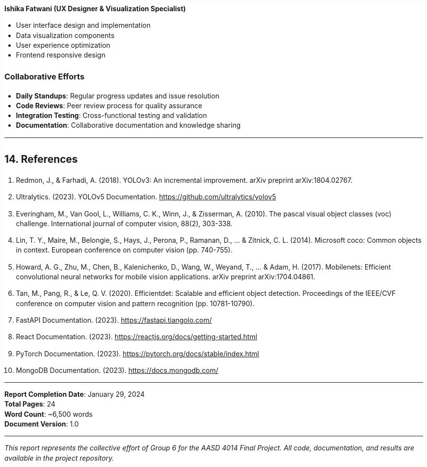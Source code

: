 **Ishika Fatwani (UX Designer & Visualization Specialist)**
- User interface design and implementation
- Data visualization components
- User experience optimization
- Frontend responsive design

### Collaborative Efforts
- **Daily Standups**: Regular progress updates and issue resolution
- **Code Reviews**: Peer review process for quality assurance
- **Integration Testing**: Cross-functional testing and validation
- **Documentation**: Collaborative documentation and knowledge sharing

---

## 14. References

1. Redmon, J., & Farhadi, A. (2018). YOLOv3: An incremental improvement. arXiv preprint arXiv:1804.02767.

2. Ultralytics. (2023). YOLOv5 Documentation. https://github.com/ultralytics/yolov5

3. Everingham, M., Van Gool, L., Williams, C. K., Winn, J., & Zisserman, A. (2010). The pascal visual object classes (voc) challenge. International journal of computer vision, 88(2), 303-338.

4. Lin, T. Y., Maire, M., Belongie, S., Hays, J., Perona, P., Ramanan, D., ... & Zitnick, C. L. (2014). Microsoft coco: Common objects in context. European conference on computer vision (pp. 740-755).

5. Howard, A. G., Zhu, M., Chen, B., Kalenichenko, D., Wang, W., Weyand, T., ... & Adam, H. (2017). Mobilenets: Efficient convolutional neural networks for mobile vision applications. arXiv preprint arXiv:1704.04861.

6. Tan, M., Pang, R., & Le, Q. V. (2020). Efficientdet: Scalable and efficient object detection. Proceedings of the IEEE/CVF conference on computer vision and pattern recognition (pp. 10781-10790).

7. FastAPI Documentation. (2023). https://fastapi.tiangolo.com/

8. React Documentation. (2023). https://reactjs.org/docs/getting-started.html

9. PyTorch Documentation. (2023). https://pytorch.org/docs/stable/index.html

10. MongoDB Documentation. (2023). https://docs.mongodb.com/

---

**Report Completion Date**: January 29, 2024  
**Total Pages**: 24  
**Word Count**: ~6,500 words  
**Document Version**: 1.0  

---

*This report represents the collective effort of Group 6 for the AASD 4014 Final Project. All code, documentation, and results are available in the project repository.*
